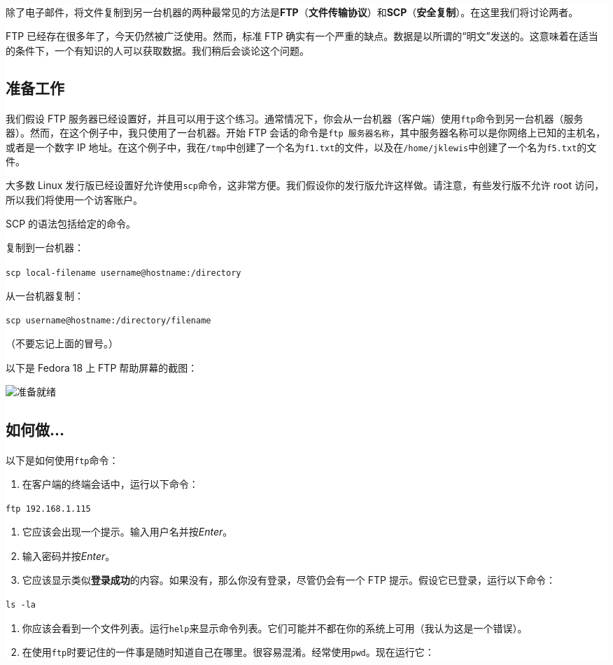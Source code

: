 除了电子邮件，将文件复制到另一台机器的两种最常见的方法是**FTP**（**文件传输协议**）和**SCP**（**安全复制**）。在这里我们将讨论两者。

FTP 已经存在很多年了，今天仍然被广泛使用。然而，标准 FTP 确实有一个严重的缺点。数据是以所谓的“明文”发送的。这意味着在适当的条件下，一个有知识的人可以获取数据。我们稍后会谈论这个问题。

## 准备工作

我们假设 FTP 服务器已经设置好，并且可以用于这个练习。通常情况下，你会从一台机器（客户端）使用`ftp`命令到另一台机器（服务器）。然而，在这个例子中，我只使用了一台机器。开始 FTP 会话的命令是`ftp 服务器名称`，其中服务器名称可以是你网络上已知的主机名，或者是一个数字 IP 地址。在这个例子中，我在`/tmp`中创建了一个名为`f1.txt`的文件，以及在`/home/jklewis`中创建了一个名为`f5.txt`的文件。

大多数 Linux 发行版已经设置好允许使用`scp`命令，这非常方便。我们假设你的发行版允许这样做。请注意，有些发行版不允许 root 访问，所以我们将使用一个访客账户。

SCP 的语法包括给定的命令。

复制到一台机器：

```
scp local-filename username@hostname:/directory

```

从一台机器复制：

```
scp username@hostname:/directory/filename 

```

（不要忘记上面的冒号。）

以下是 Fedora 18 上 FTP 帮助屏幕的截图：

![准备就绪](https://github.com/OpenDocCN/freelearn-linux-pt2-zh/raw/master/docs/linux-util-cb/img/3008OS_04_01.jpg)

## 如何做…

以下是如何使用`ftp`命令：

1.  在客户端的终端会话中，运行以下命令：

```
ftp 192.168.1.115

```

1.  它应该会出现一个提示。输入用户名并按*Enter*。

1.  输入密码并按*Enter*。

1.  它应该显示类似**登录成功**的内容。如果没有，那么你没有登录，尽管仍会有一个 FTP 提示。假设它已登录，运行以下命令：

```
ls -la

```

1.  你应该会看到一个文件列表。运行`help`来显示命令列表。它们可能并不都在你的系统上可用（我认为这是一个错误）。

1.  在使用`ftp`时要记住的一件事是随时知道自己在哪里。很容易混淆。经常使用`pwd`。现在运行它：
